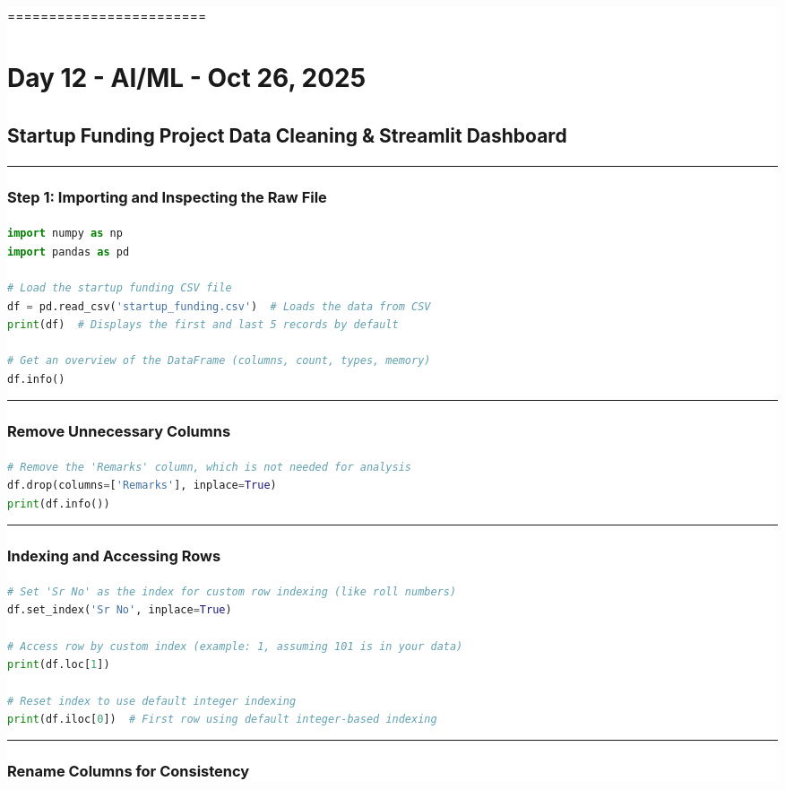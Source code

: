 
========================

# Day 12 - AI/ML - Oct 26, 2025  
## Startup Funding Project Data Cleaning & Streamlit Dashboard

***

### Step 1: Importing and Inspecting the Raw File

```python
import numpy as np
import pandas as pd

# Load the startup funding CSV file
df = pd.read_csv('startup_funding.csv')  # Loads the data from CSV
print(df)  # Displays the first and last 5 records by default

# Get an overview of the DataFrame (columns, count, types, memory)
df.info()
```

***

### Remove Unnecessary Columns

```python
# Remove the 'Remarks' column, which is not needed for analysis
df.drop(columns=['Remarks'], inplace=True)
print(df.info())
```

***

### Indexing and Accessing Rows

```python
# Set 'Sr No' as the index for custom row indexing (like roll numbers)
df.set_index('Sr No', inplace=True)

# Access row by custom index (example: 1, assuming 101 is in your data)
print(df.loc[1])

# Reset index to use default integer indexing
print(df.iloc[0])  # First row using default integer-based indexing
```

***

### Rename Columns for Consistency
